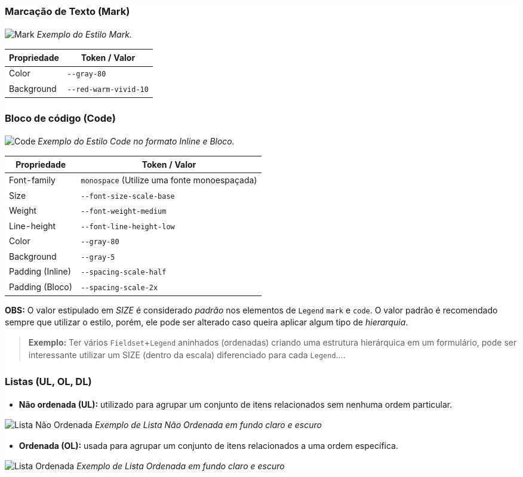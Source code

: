 ### Marcação de Texto (Mark)

![Mark](imagens/mark.png)
*Exemplo do Estilo Mark.*

| Propriedade | Token / Valor         |
| ----------- | --------------------- |
| Color       | `--gray-80`           |
| Background  | `--red-warm-vivid-10` |

### Bloco de código (Code)

![Code](imagens/code.png)
*Exemplo do Estilo Code no formato Inline e Bloco.*

| Propriedade      | Token / Valor                                |
| ---------------- | -------------------------------------------- |
| Font-family      | `monospace` (Utilize uma fonte monoespaçada) |
| Size             | `--font-size-scale-base`                     |
| Weight           | `--font-weight-medium`                       |
| Line-height      | `--font-line-height-low`                     |
| Color            | `--gray-80`                                  |
| Background       | `--gray-5`                                   |
| Padding (Inline) | `--spacing-scale-half`                       |
| Padding (Bloco)  | `--spacing-scale-2x`                         |

**OBS:** O valor estipulado em *SIZE* é considerado *padrão* nos elementos de `Legend` `mark` e `code`. O valor padrão é recomendado sempre que utilizar o estilo, porém, ele pode ser alterado caso queira aplicar algum tipo de *hierarquia*.
> **Exemplo:** Ter vários `Fieldset`+`Legend` aninhados (ordenadas) criando uma estrutura hierárquica em um formulário, pode ser interessante utilizar um SIZE (dentro da escala) diferenciado para cada `Legend`....

### Listas (UL, OL, DL)

-   **Não ordenada (UL):** utilizado para agrupar um conjunto de itens relacionados sem nenhuma ordem particular.

![Lista Não Ordenada](imagens/list-unordered.png)
*Exemplo de Lista Não Ordenada em fundo claro e escuro*

-   **Ordenada (OL):** usada para agrupar um conjunto de itens relacionados a uma ordem específica.

![Lista Ordenada](imagens/list-orderly.png)
*Exemplo de Lista Ordenada em fundo claro e escuro*
